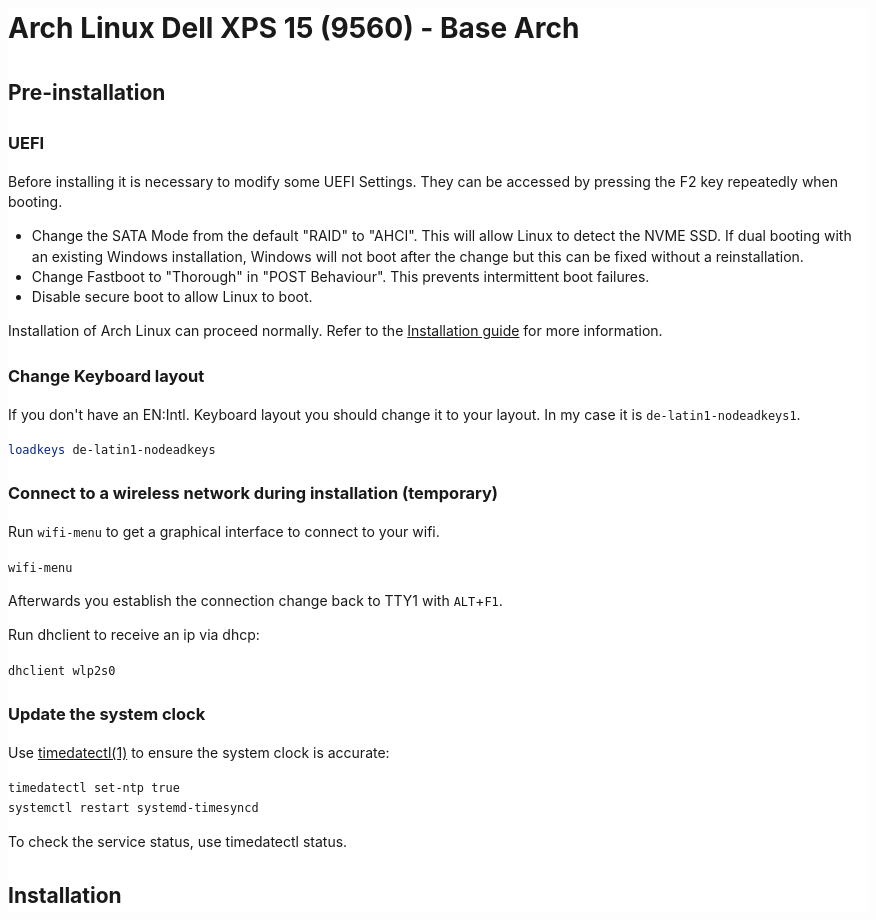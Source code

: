 # Arch Linux Dell XPS 15 (9560) - Base Arch 

## Pre-installation

### UEFI

Before installing it is necessary to modify some UEFI Settings. They can be accessed by pressing the F2 key repeatedly when booting.

* Change the SATA Mode from the default "RAID" to "AHCI". This will allow Linux to detect the NVME SSD. If dual booting with an existing Windows installation, Windows will not boot after the change but this can be fixed without a reinstallation.
* Change Fastboot to "Thorough" in "POST Behaviour". This prevents intermittent boot failures.
* Disable secure boot to allow Linux to boot.

Installation of Arch Linux can proceed normally. Refer to the [Installation guide](https://wiki.archlinux.org/index.php/Installation_guide) for more information. 

### Change Keyboard layout

If you don't have an EN:Intl. Keyboard layout you should change it to your layout. In my case it is `de-latin1-nodeadkeys1`.

```bash
loadkeys de-latin1-nodeadkeys
```

### Connect to a wireless network during installation (temporary)

Run `wifi-menu` to get a graphical interface to connect to your wifi.

```bash
wifi-menu
```

Afterwards you establish the connection change back to TTY1 with `ALT`+`F1`.

Run dhclient to receive an ip via dhcp:  
```bash
dhclient wlp2s0
```

### Update the system clock

Use [timedatectl(1)](http://jlk.fjfi.cvut.cz/arch/manpages/man/timedatectl.1) to ensure the system clock is accurate:  
```bash
timedatectl set-ntp true
systemctl restart systemd-timesyncd
```

To check the service status, use timedatectl status.

## Installation

